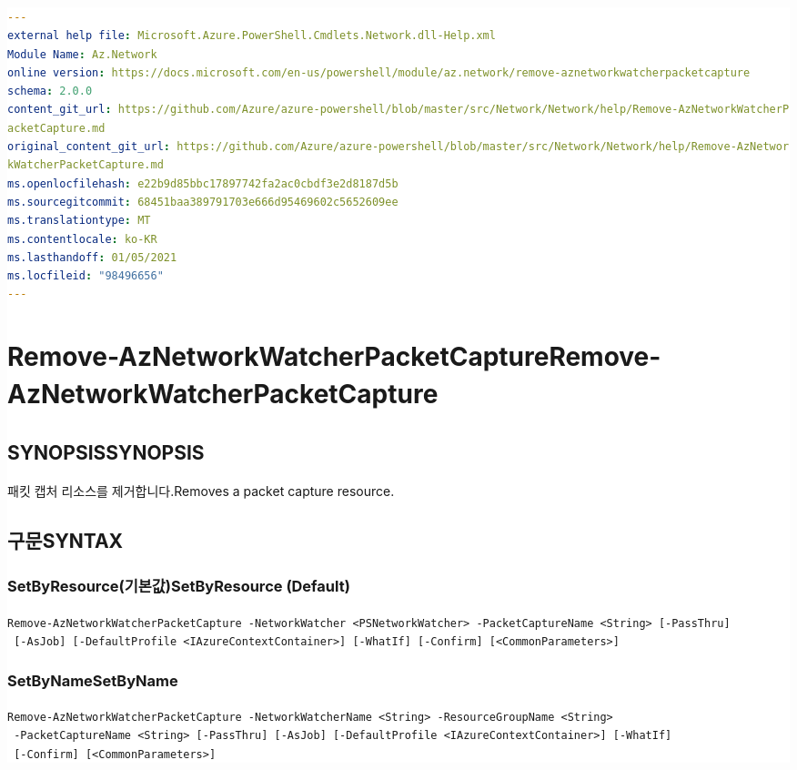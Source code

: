 ```yaml
---
external help file: Microsoft.Azure.PowerShell.Cmdlets.Network.dll-Help.xml
Module Name: Az.Network
online version: https://docs.microsoft.com/en-us/powershell/module/az.network/remove-aznetworkwatcherpacketcapture
schema: 2.0.0
content_git_url: https://github.com/Azure/azure-powershell/blob/master/src/Network/Network/help/Remove-AzNetworkWatcherPacketCapture.md
original_content_git_url: https://github.com/Azure/azure-powershell/blob/master/src/Network/Network/help/Remove-AzNetworkWatcherPacketCapture.md
ms.openlocfilehash: e22b9d85bbc17897742fa2ac0cbdf3e2d8187d5b
ms.sourcegitcommit: 68451baa389791703e666d95469602c5652609ee
ms.translationtype: MT
ms.contentlocale: ko-KR
ms.lasthandoff: 01/05/2021
ms.locfileid: "98496656"
---
```

# <span data-ttu-id="13128-101">Remove-AzNetworkWatcherPacketCapture</span><span class="sxs-lookup"><span data-stu-id="13128-101">Remove-AzNetworkWatcherPacketCapture</span></span>

## <span data-ttu-id="13128-102">SYNOPSIS</span><span class="sxs-lookup"><span data-stu-id="13128-102">SYNOPSIS</span></span>
<span data-ttu-id="13128-103">패킷 캡처 리소스를 제거합니다.</span><span class="sxs-lookup"><span data-stu-id="13128-103">Removes a packet capture resource.</span></span>

## <span data-ttu-id="13128-104">구문</span><span class="sxs-lookup"><span data-stu-id="13128-104">SYNTAX</span></span>

### <span data-ttu-id="13128-105">SetByResource(기본값)</span><span class="sxs-lookup"><span data-stu-id="13128-105">SetByResource (Default)</span></span>
```
Remove-AzNetworkWatcherPacketCapture -NetworkWatcher <PSNetworkWatcher> -PacketCaptureName <String> [-PassThru]
 [-AsJob] [-DefaultProfile <IAzureContextContainer>] [-WhatIf] [-Confirm] [<CommonParameters>]
```

### <span data-ttu-id="13128-106">SetByName</span><span class="sxs-lookup"><span data-stu-id="13128-106">SetByName</span></span>
```
Remove-AzNetworkWatcherPacketCapture -NetworkWatcherName <String> -ResourceGroupName <String>
 -PacketCaptureName <String> [-PassThru] [-AsJob] [-DefaultProfile <IAzureContextContainer>] [-WhatIf]
 [-Confirm] [<CommonParameters>]
```
